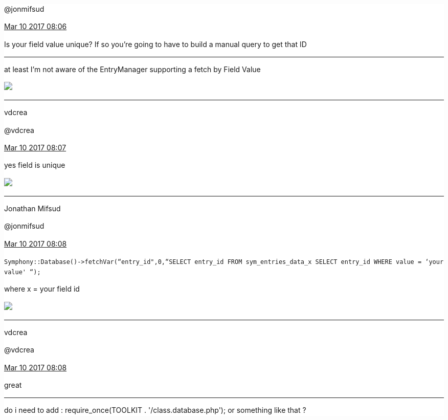 @jonmifsud

[Mar 10 2017
08:06](https://gitter.im/symphonycms/symphony-2?at=58c25e7ae961e53c7fc64250)

Is your field value unique? If so you’re going to have to build a manual query
to get that ID

____

at least I’m not aware of the EntryManager supporting a fetch by Field Value

![](https://avatars2.githubusercontent.com/u/1126750?v=3&s=30)

____

vdcrea

@vdcrea

[Mar 10 2017
08:07](https://gitter.im/symphonycms/symphony-2?at=58c25edd1465c46a5610e66b)

yes field is unique

![](https://avatars1.githubusercontent.com/u/859775?v=4&s=30)

____

Jonathan Mifsud

@jonmifsud

[Mar 10 2017
08:08](https://gitter.im/symphonycms/symphony-2?at=58c25ee21465c46a5610e68b)

    
    
    Symphony::Database()->fetchVar(“entry_id",0,“SELECT entry_id FROM sym_entries_data_x SELECT entry_id WHERE value = ‘yourvalue' “); 

where x = your field id

![](https://avatars2.githubusercontent.com/u/1126750?v=3&s=30)

____

vdcrea

@vdcrea

[Mar 10 2017
08:08](https://gitter.im/symphonycms/symphony-2?at=58c25f0121d548df2cb84385)

great

____

do i need to add : require_once(TOOLKIT .  '/class.database.php'); or
something like that ?
